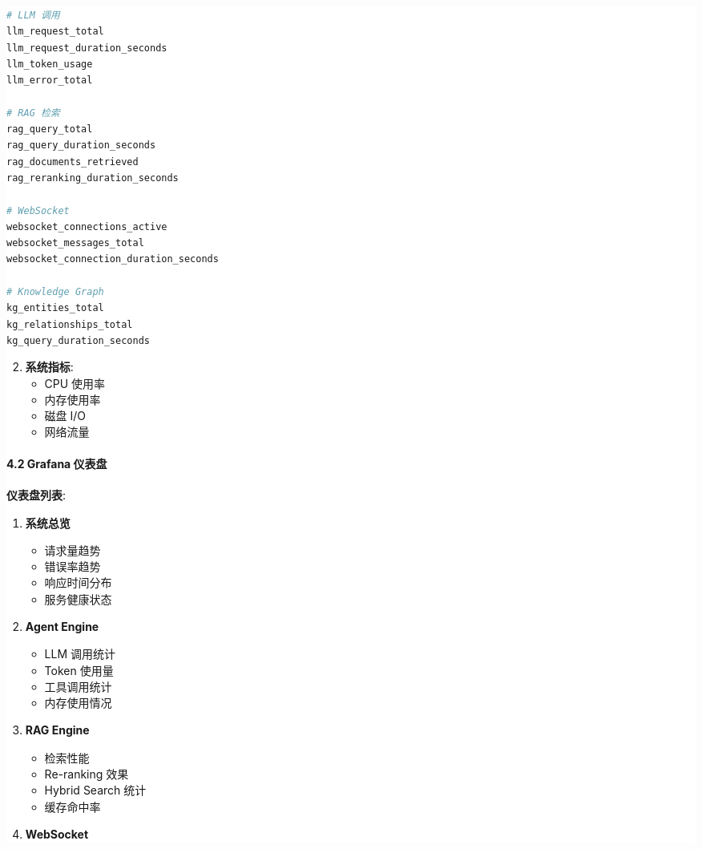    ```python
   # LLM 调用
   llm_request_total
   llm_request_duration_seconds
   llm_token_usage
   llm_error_total

   # RAG 检索
   rag_query_total
   rag_query_duration_seconds
   rag_documents_retrieved
   rag_reranking_duration_seconds

   # WebSocket
   websocket_connections_active
   websocket_messages_total
   websocket_connection_duration_seconds

   # Knowledge Graph
   kg_entities_total
   kg_relationships_total
   kg_query_duration_seconds
   ```

2. **系统指标**:
   - CPU 使用率
   - 内存使用率
   - 磁盘 I/O
   - 网络流量

#### 4.2 Grafana 仪表盘

**仪表盘列表**:

1. **系统总览**

   - 请求量趋势
   - 错误率趋势
   - 响应时间分布
   - 服务健康状态

2. **Agent Engine**

   - LLM 调用统计
   - Token 使用量
   - 工具调用统计
   - 内存使用情况

3. **RAG Engine**

   - 检索性能
   - Re-ranking 效果
   - Hybrid Search 统计
   - 缓存命中率

4. **WebSocket**
